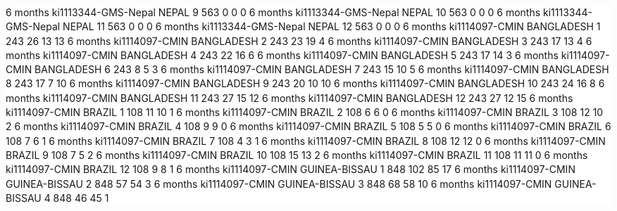 6 months    ki1113344-GMS-Nepal        NEPAL                          9       563      0      0      0
6 months    ki1113344-GMS-Nepal        NEPAL                          10      563      0      0      0
6 months    ki1113344-GMS-Nepal        NEPAL                          11      563      0      0      0
6 months    ki1113344-GMS-Nepal        NEPAL                          12      563      0      0      0
6 months    ki1114097-CMIN             BANGLADESH                     1       243     26     13     13
6 months    ki1114097-CMIN             BANGLADESH                     2       243     23     19      4
6 months    ki1114097-CMIN             BANGLADESH                     3       243     17     13      4
6 months    ki1114097-CMIN             BANGLADESH                     4       243     22     16      6
6 months    ki1114097-CMIN             BANGLADESH                     5       243     17     14      3
6 months    ki1114097-CMIN             BANGLADESH                     6       243      8      5      3
6 months    ki1114097-CMIN             BANGLADESH                     7       243     15     10      5
6 months    ki1114097-CMIN             BANGLADESH                     8       243     17      7     10
6 months    ki1114097-CMIN             BANGLADESH                     9       243     20     10     10
6 months    ki1114097-CMIN             BANGLADESH                     10      243     24     16      8
6 months    ki1114097-CMIN             BANGLADESH                     11      243     27     15     12
6 months    ki1114097-CMIN             BANGLADESH                     12      243     27     12     15
6 months    ki1114097-CMIN             BRAZIL                         1       108     11     10      1
6 months    ki1114097-CMIN             BRAZIL                         2       108      6      6      0
6 months    ki1114097-CMIN             BRAZIL                         3       108     12     10      2
6 months    ki1114097-CMIN             BRAZIL                         4       108      9      9      0
6 months    ki1114097-CMIN             BRAZIL                         5       108      5      5      0
6 months    ki1114097-CMIN             BRAZIL                         6       108      7      6      1
6 months    ki1114097-CMIN             BRAZIL                         7       108      4      3      1
6 months    ki1114097-CMIN             BRAZIL                         8       108     12     12      0
6 months    ki1114097-CMIN             BRAZIL                         9       108      7      5      2
6 months    ki1114097-CMIN             BRAZIL                         10      108     15     13      2
6 months    ki1114097-CMIN             BRAZIL                         11      108     11     11      0
6 months    ki1114097-CMIN             BRAZIL                         12      108      9      8      1
6 months    ki1114097-CMIN             GUINEA-BISSAU                  1       848    102     85     17
6 months    ki1114097-CMIN             GUINEA-BISSAU                  2       848     57     54      3
6 months    ki1114097-CMIN             GUINEA-BISSAU                  3       848     68     58     10
6 months    ki1114097-CMIN             GUINEA-BISSAU                  4       848     46     45      1